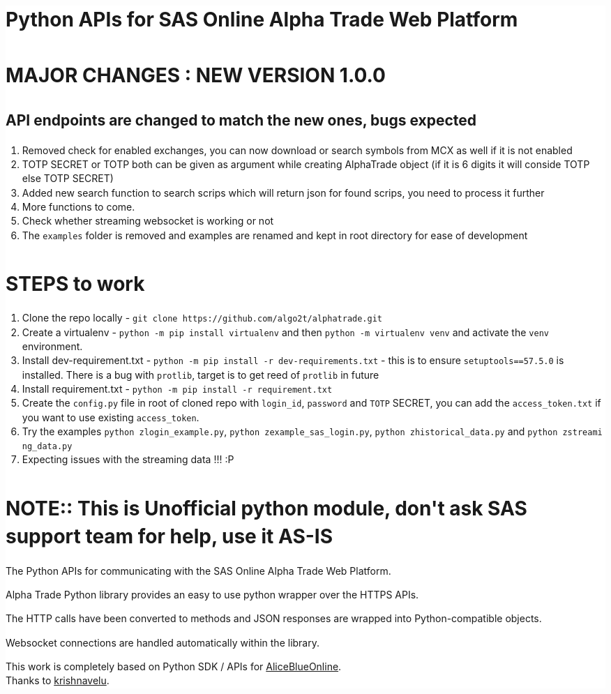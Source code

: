 # Python APIs for SAS Online Alpha Trade Web Platform

# MAJOR CHANGES : NEW VERSION 1.0.0

## API endpoints are changed to match the new ones, bugs expected

1. Removed check for enabled exchanges, you can now download or search symbols from MCX as well if it is not enabled
2. TOTP SECRET or TOTP both can be given as argument while creating AlphaTrade object (if it is 6 digits it will conside TOTP else TOTP SECRET)
3. Added new search function to search scrips which will return json for found scrips, you need to process it further
4. More functions to come.
5. Check whether streaming websocket is working or not
6. The `examples` folder is removed and examples are renamed and kept in root directory for ease of development

# STEPS to work

1. Clone the repo locally - `git clone https://github.com/algo2t/alphatrade.git` 
2. Create a virtualenv - `python -m pip install virtualenv` and then `python -m virtualenv venv` and activate the `venv` environment.
3. Install dev-requirement.txt - `python -m pip install -r dev-requirements.txt` - this is to ensure `setuptools==57.5.0` is installed. There is a bug with `protlib`, target is to get reed of `protlib` in future
4. Install requirement.txt - `python -m pip install -r requirement.txt`
5. Create the `config.py` file in root of cloned repo with `login_id`, `password` and `TOTP` SECRET, you can add the `access_token.txt` if you want to use existing `access_token`.
6. Try the examples `python zlogin_example.py`, `python zexample_sas_login.py`, `python zhistorical_data.py` and `python zstreaming_data.py`
7. Expecting issues with the streaming data !!! :P


# NOTE:: This is Unofficial python module, don't ask SAS support team for help, use it AS-IS

The Python APIs for communicating with the SAS Online Alpha Trade Web Platform.

Alpha Trade Python library provides an easy to use python wrapper over the HTTPS APIs.

The HTTP calls have been converted to methods and JSON responses are wrapped into Python-compatible objects.

Websocket connections are handled automatically within the library.

This work is completely based on Python SDK / APIs for [AliceBlueOnline](https://github.com/krishnavelu/alice_blue.git).  
Thanks to [krishnavelu](https://github.com/krishnavelu/).  
